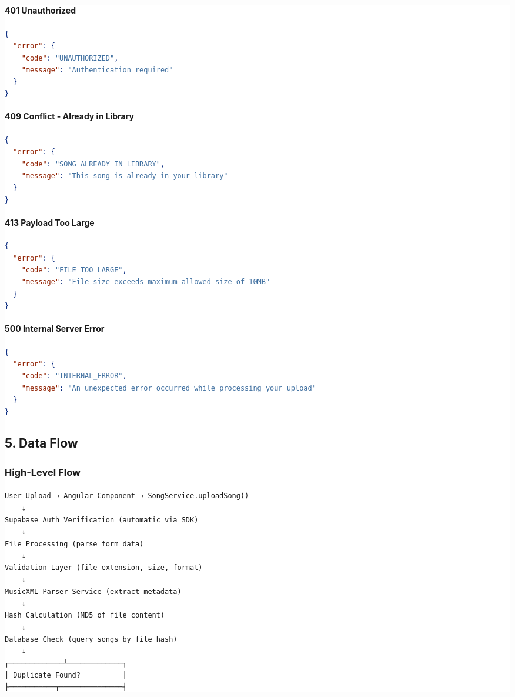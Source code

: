 #### 401 Unauthorized

```json
{
  "error": {
    "code": "UNAUTHORIZED",
    "message": "Authentication required"
  }
}
```

#### 409 Conflict - Already in Library

```json
{
  "error": {
    "code": "SONG_ALREADY_IN_LIBRARY",
    "message": "This song is already in your library"
  }
}
```

#### 413 Payload Too Large

```json
{
  "error": {
    "code": "FILE_TOO_LARGE",
    "message": "File size exceeds maximum allowed size of 10MB"
  }
}
```

#### 500 Internal Server Error

```json
{
  "error": {
    "code": "INTERNAL_ERROR",
    "message": "An unexpected error occurred while processing your upload"
  }
}
```

## 5. Data Flow

### High-Level Flow

```
User Upload → Angular Component → SongService.uploadSong()
    ↓
Supabase Auth Verification (automatic via SDK)
    ↓
File Processing (parse form data)
    ↓
Validation Layer (file extension, size, format)
    ↓
MusicXML Parser Service (extract metadata)
    ↓
Hash Calculation (MD5 of file content)
    ↓
Database Check (query songs by file_hash)
    ↓
┌─────────────┴─────────────┐
│ Duplicate Found?          │
├───────────┬───────────────┤
```